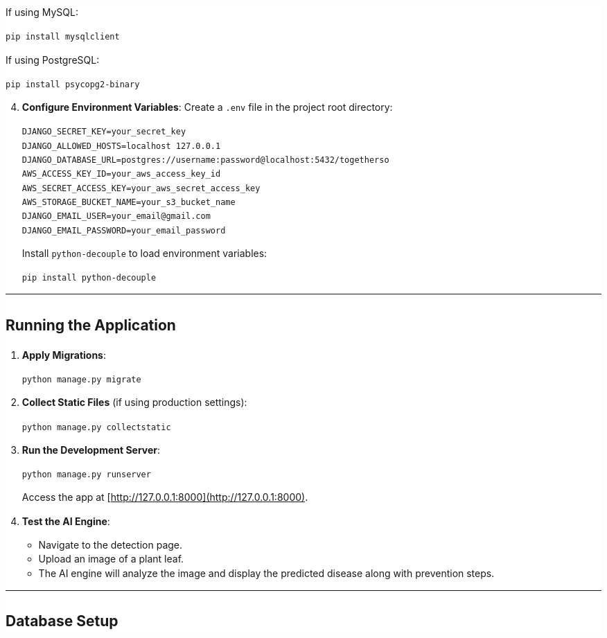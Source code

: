    If using MySQL:
   ```bash
   pip install mysqlclient
   ```

   If using PostgreSQL:
   ```bash
   pip install psycopg2-binary
   ```

4. **Configure Environment Variables**:
   Create a `.env` file in the project root directory:
   ```plaintext
   DJANGO_SECRET_KEY=your_secret_key
   DJANGO_ALLOWED_HOSTS=localhost 127.0.0.1
   DJANGO_DATABASE_URL=postgres://username:password@localhost:5432/togetherso
   AWS_ACCESS_KEY_ID=your_aws_access_key_id
   AWS_SECRET_ACCESS_KEY=your_aws_secret_access_key
   AWS_STORAGE_BUCKET_NAME=your_s3_bucket_name
   DJANGO_EMAIL_USER=your_email@gmail.com
   DJANGO_EMAIL_PASSWORD=your_email_password
   ```

   Install `python-decouple` to load environment variables:
   ```bash
   pip install python-decouple
   ```

---

## **Running the Application**

1. **Apply Migrations**:
   ```bash
   python manage.py migrate
   ```

2. **Collect Static Files** (if using production settings):
   ```bash
   python manage.py collectstatic
   ```

3. **Run the Development Server**:
   ```bash
   python manage.py runserver
   ```

   Access the app at [http://127.0.0.1:8000](http://127.0.0.1:8000).

4. **Test the AI Engine**:
   - Navigate to the detection page.
   - Upload an image of a plant leaf.
   - The AI engine will analyze the image and display the predicted disease along with prevention steps.

---

## **Database Setup**

